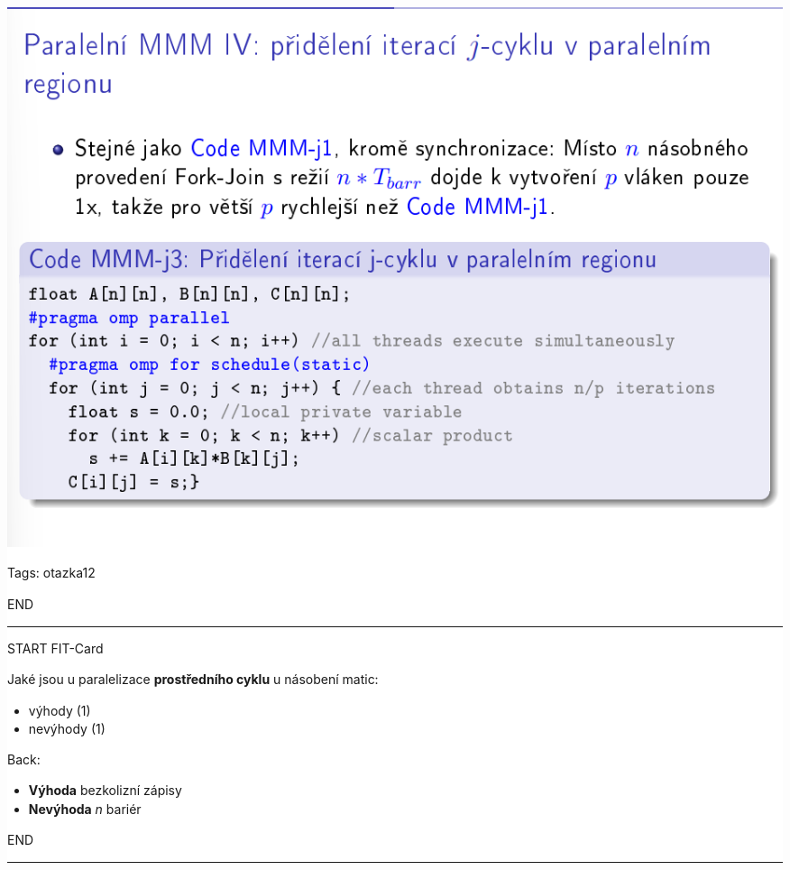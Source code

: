 ![](../../Assets/Pasted%20image%2020250313105009.png)



Tags: otazka12

END

---


START
FIT-Card

Jaké jsou u paralelizace **prostředního cyklu** u násobení matic:
- výhody (1)
- nevýhody (1)

Back:

- **Výhoda** bezkolizní zápisy
- **Nevýhoda** $n$ bariér

END

---
